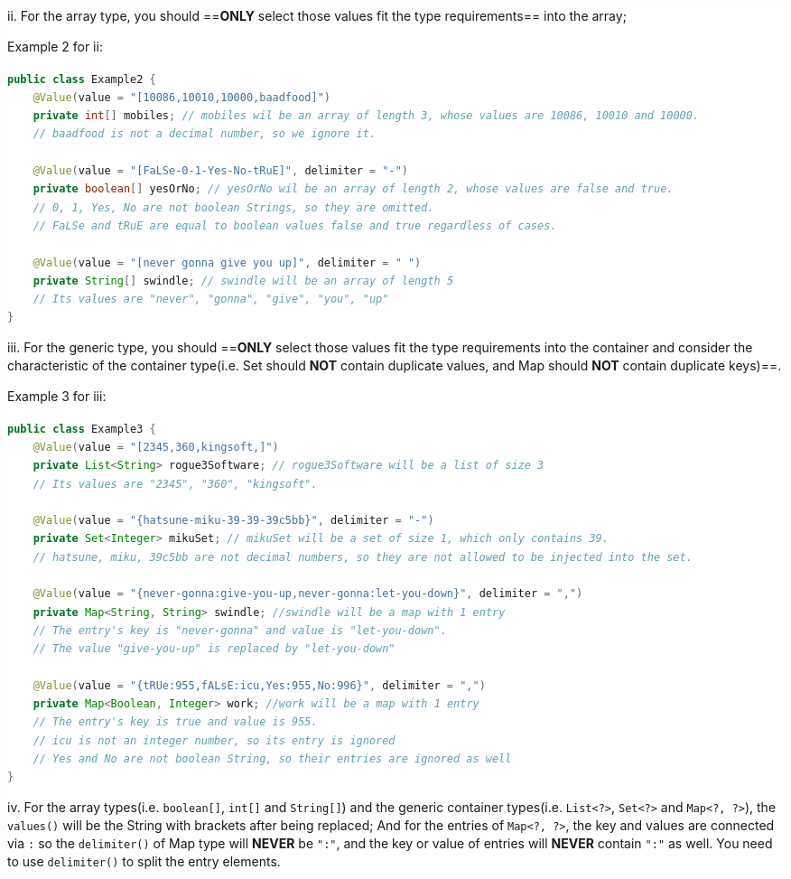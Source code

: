 ii. For the array type, you should ==**ONLY** select those values fit the type requirements== into the array; 

Example 2 for ii:
```java
public class Example2 {
    @Value(value = "[10086,10010,10000,baadfood]")
    private int[] mobiles; // mobiles wil be an array of length 3, whose values are 10086, 10010 and 10000.
    // baadfood is not a decimal number, so we ignore it.

    @Value(value = "[FaLSe-0-1-Yes-No-tRuE]", delimiter = "-")
    private boolean[] yesOrNo; // yesOrNo wil be an array of length 2, whose values are false and true.
    // 0, 1, Yes, No are not boolean Strings, so they are omitted.
    // FaLSe and tRuE are equal to boolean values false and true regardless of cases.

    @Value(value = "[never gonna give you up]", delimiter = " ")
    private String[] swindle; // swindle will be an array of length 5
    // Its values are "never", "gonna", "give", "you", "up"
}
```

iii. For the generic type, you should ==**ONLY** select those values fit the type requirements into the container and consider the characteristic of the container type(i.e. Set should **NOT** contain duplicate values, and Map should **NOT** contain duplicate keys)==. 

Example 3 for iii: 
```java
public class Example3 {
    @Value(value = "[2345,360,kingsoft,]")
    private List<String> rogue3Software; // rogue3Software will be a list of size 3
    // Its values are "2345", "360", "kingsoft".

    @Value(value = "{hatsune-miku-39-39-39c5bb}", delimiter = "-")
    private Set<Integer> mikuSet; // mikuSet will be a set of size 1, which only contains 39.
    // hatsune, miku, 39c5bb are not decimal numbers, so they are not allowed to be injected into the set.

    @Value(value = "{never-gonna:give-you-up,never-gonna:let-you-down}", delimiter = ",")
    private Map<String, String> swindle; //swindle will be a map with 1 entry
    // The entry's key is "never-gonna" and value is "let-you-down".
    // The value "give-you-up" is replaced by "let-you-down"

    @Value(value = "{tRUe:955,fALsE:icu,Yes:955,No:996}", delimiter = ",")
    private Map<Boolean, Integer> work; //work will be a map with 1 entry
    // The entry's key is true and value is 955.
    // icu is not an integer number, so its entry is ignored
    // Yes and No are not boolean String, so their entries are ignored as well
}
```

iv. For the array types(i.e. `boolean[]`, `int[]` and `String[]`) and the generic container types(i.e. `List<?>`, `Set<?>` and `Map<?, ?>`), the `values()` will be the String with brackets after being replaced; And for the entries of `Map<?, ?>`, the key and values are connected via `:` so the `delimiter()` of Map type will **NEVER** be `":"`, and the key or value of entries will **NEVER** contain `":"` as well. You need to use `delimiter()` to split the entry elements. 
